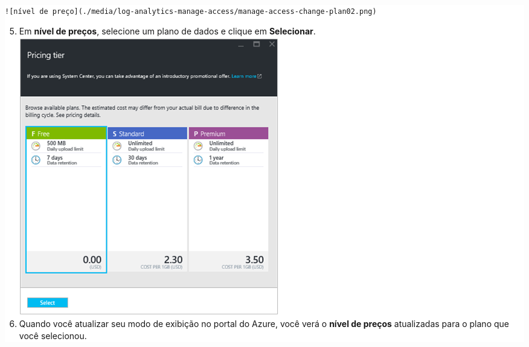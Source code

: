     ![nível de preço](./media/log-analytics-manage-access/manage-access-change-plan02.png)
5.  Em **nível de preços**, selecione um plano de dados e clique em **Selecionar**.  
    ![Selecione plano](./media/log-analytics-manage-access/manage-access-change-plan03.png)
6.  Quando você atualizar seu modo de exibição no portal do Azure, você verá o **nível de preços** atualizadas para o plano que você selecionou.  